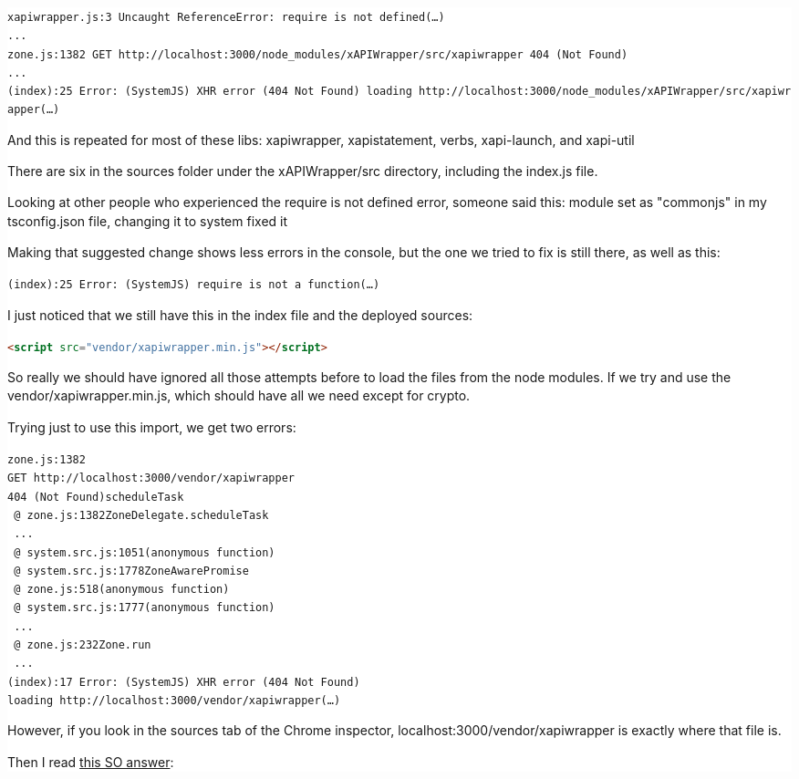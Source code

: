 ```err
xapiwrapper.js:3 Uncaught ReferenceError: require is not defined(…)
...
zone.js:1382 GET http://localhost:3000/node_modules/xAPIWrapper/src/xapiwrapper 404 (Not Found)
...
(index):25 Error: (SystemJS) XHR error (404 Not Found) loading http://localhost:3000/node_modules/xAPIWrapper/src/xapiwrapper(…)
```

And this is repeated for most of these libs: 
xapiwrapper, xapistatement, verbs, xapi-launch, and xapi-util

There are six in the sources folder under the xAPIWrapper/src directory, including the index.js file.

Looking at other people who experienced the require is not defined error, someone said this:
module set as "commonjs" in my tsconfig.json file, changing it to system fixed it

Making that suggested change shows less errors in the console, 
but the one we tried to fix is still there, as well as this:

```err
(index):25 Error: (SystemJS) require is not a function(…)
```

I just noticed that we still have this in the index file and the deployed sources:

```html
<script src="vendor/xapiwrapper.min.js"></script>  
```

So really we should have ignored all those attempts before to load the files from the node modules.
If we try and use the vendor/xapiwrapper.min.js, which should have all we need except for crypto.

Trying just to use this import, we get two errors:

```err
zone.js:1382 
GET http://localhost:3000/vendor/xapiwrapper 
404 (Not Found)scheduleTask 
 @ zone.js:1382ZoneDelegate.scheduleTask 
 ...
 @ system.src.js:1051(anonymous function) 
 @ system.src.js:1778ZoneAwarePromise 
 @ zone.js:518(anonymous function) 
 @ system.src.js:1777(anonymous function) 
 ...
 @ zone.js:232Zone.run 
 ...
(index):17 Error: (SystemJS) XHR error (404 Not Found) 
loading http://localhost:3000/vendor/xapiwrapper(…)
```

However, if you look in the sources tab of the Chrome inspector, 
localhost:3000/vendor/xapiwrapper is exactly where that file is.

Then I read [this SO answer](http://stackoverflow.com/questions/37179236/angular2-error-at-startup-of-the-app-http-localhost3000-traceur-404-not-fo):
